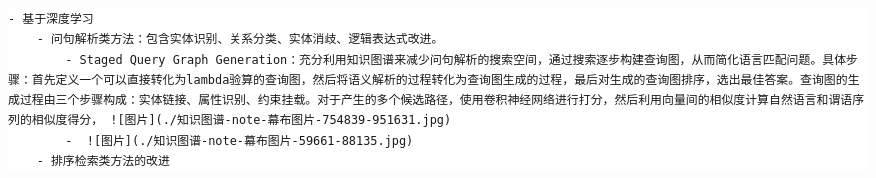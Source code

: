     - 基于深度学习
        - 问句解析类方法：包含实体识别、关系分类、实体消歧、逻辑表达式改进。
            - Staged Query Graph Generation：充分利用知识图谱来减少问句解析的搜索空间，通过搜索逐步构建查询图，从而简化语言匹配问题。具体步骤：首先定义一个可以直接转化为lambda验算的查询图，然后将语义解析的过程转化为查询图生成的过程，最后对生成的查询图排序，选出最佳答案。查询图的生成过程由三个步骤构成：实体链接、属性识别、约束挂载。对于产生的多个候选路径，使用卷积神经网络进行打分，然后利用向量间的相似度计算自然语言和谓语序列的相似度得分， ![图片](./知识图谱-note-幕布图片-754839-951631.jpg)
            -  ![图片](./知识图谱-note-幕布图片-59661-88135.jpg)
        - 排序检索类方法的改进